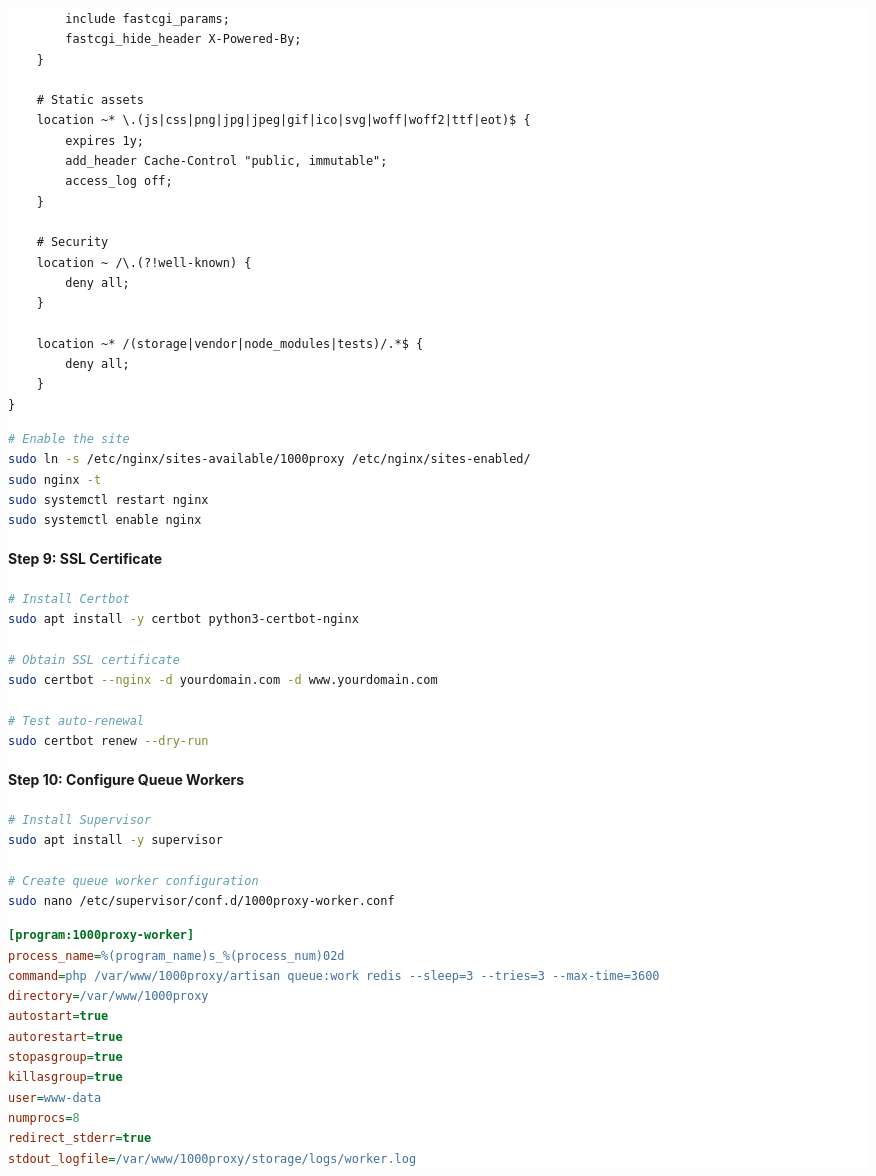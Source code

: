 ```nginx
        include fastcgi_params;
        fastcgi_hide_header X-Powered-By;
    }

    # Static assets
    location ~* \.(js|css|png|jpg|jpeg|gif|ico|svg|woff|woff2|ttf|eot)$ {
        expires 1y;
        add_header Cache-Control "public, immutable";
        access_log off;
    }

    # Security
    location ~ /\.(?!well-known) {
        deny all;
    }

    location ~* /(storage|vendor|node_modules|tests)/.*$ {
        deny all;
    }
}
```

```bash
# Enable the site
sudo ln -s /etc/nginx/sites-available/1000proxy /etc/nginx/sites-enabled/
sudo nginx -t
sudo systemctl restart nginx
sudo systemctl enable nginx
```

#### Step 9: SSL Certificate

```bash
# Install Certbot
sudo apt install -y certbot python3-certbot-nginx

# Obtain SSL certificate
sudo certbot --nginx -d yourdomain.com -d www.yourdomain.com

# Test auto-renewal
sudo certbot renew --dry-run
```

#### Step 10: Configure Queue Workers

```bash
# Install Supervisor
sudo apt install -y supervisor

# Create queue worker configuration
sudo nano /etc/supervisor/conf.d/1000proxy-worker.conf
```

```ini
[program:1000proxy-worker]
process_name=%(program_name)s_%(process_num)02d
command=php /var/www/1000proxy/artisan queue:work redis --sleep=3 --tries=3 --max-time=3600
directory=/var/www/1000proxy
autostart=true
autorestart=true
stopasgroup=true
killasgroup=true
user=www-data
numprocs=8
redirect_stderr=true
stdout_logfile=/var/www/1000proxy/storage/logs/worker.log
```